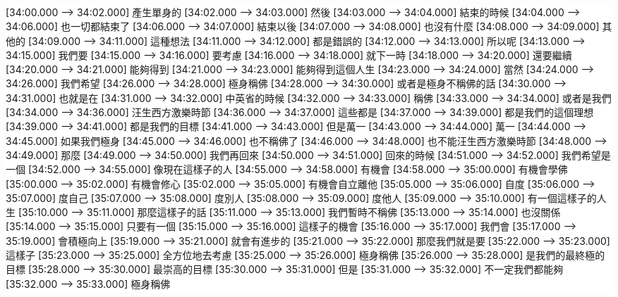 [34:00.000 --> 34:02.000] 產生單身的
[34:02.000 --> 34:03.000] 然後
[34:03.000 --> 34:04.000] 結束的時候
[34:04.000 --> 34:06.000] 也一切都結束了
[34:06.000 --> 34:07.000] 結束以後
[34:07.000 --> 34:08.000] 也沒有什麼
[34:08.000 --> 34:09.000] 其他的
[34:09.000 --> 34:11.000] 這種想法
[34:11.000 --> 34:12.000] 都是錯誤的
[34:12.000 --> 34:13.000] 所以呢
[34:13.000 --> 34:15.000] 我們要
[34:15.000 --> 34:16.000] 要考慮
[34:16.000 --> 34:18.000] 就下一時
[34:18.000 --> 34:20.000] 還要繼續
[34:20.000 --> 34:21.000] 能夠得到
[34:21.000 --> 34:23.000] 能夠得到這個人生
[34:23.000 --> 34:24.000] 當然
[34:24.000 --> 34:26.000] 我們希望
[34:26.000 --> 34:28.000] 極身稱佛
[34:28.000 --> 34:30.000] 或者是極身不稱佛的話
[34:30.000 --> 34:31.000] 也就是在
[34:31.000 --> 34:32.000] 中英省的時候
[34:32.000 --> 34:33.000] 稱佛
[34:33.000 --> 34:34.000] 或者是我們
[34:34.000 --> 34:36.000] 汪生西方激樂時節
[34:36.000 --> 34:37.000] 這些都是
[34:37.000 --> 34:39.000] 都是我們的這個理想
[34:39.000 --> 34:41.000] 都是我們的目標
[34:41.000 --> 34:43.000] 但是萬一
[34:43.000 --> 34:44.000] 萬一
[34:44.000 --> 34:45.000] 如果我們極身
[34:45.000 --> 34:46.000] 也不稱佛了
[34:46.000 --> 34:48.000] 也不能汪生西方激樂時節
[34:48.000 --> 34:49.000] 那麼
[34:49.000 --> 34:50.000] 我們再回來
[34:50.000 --> 34:51.000] 回來的時候
[34:51.000 --> 34:52.000] 我們希望是一個
[34:52.000 --> 34:55.000] 像現在這樣子的人
[34:55.000 --> 34:58.000] 有機會
[34:58.000 --> 35:00.000] 有機會學佛
[35:00.000 --> 35:02.000] 有機會修心
[35:02.000 --> 35:05.000] 有機會自立離他
[35:05.000 --> 35:06.000] 自度
[35:06.000 --> 35:07.000] 度自己
[35:07.000 --> 35:08.000] 度別人
[35:08.000 --> 35:09.000] 度他人
[35:09.000 --> 35:10.000] 有一個這樣子的人生
[35:10.000 --> 35:11.000] 那麼這樣子的話
[35:11.000 --> 35:13.000] 我們暫時不稱佛
[35:13.000 --> 35:14.000] 也沒關係
[35:14.000 --> 35:15.000] 只要有一個
[35:15.000 --> 35:16.000] 這樣子的機會
[35:16.000 --> 35:17.000] 我們會
[35:17.000 --> 35:19.000] 會積極向上
[35:19.000 --> 35:21.000] 就會有進步的
[35:21.000 --> 35:22.000] 那麼我們就是要
[35:22.000 --> 35:23.000] 這樣子
[35:23.000 --> 35:25.000] 全方位地去考慮
[35:25.000 --> 35:26.000] 極身稱佛
[35:26.000 --> 35:28.000] 是我們的最終極的目標
[35:28.000 --> 35:30.000] 最崇高的目標
[35:30.000 --> 35:31.000] 但是
[35:31.000 --> 35:32.000] 不一定我們都能夠
[35:32.000 --> 35:33.000] 極身稱佛